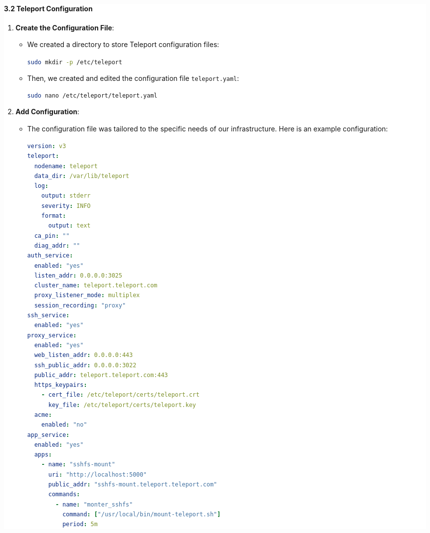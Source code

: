#### 3.2 Teleport Configuration

1. **Create the Configuration File**:

   - We created a directory to store Teleport configuration files:
     ```bash
     sudo mkdir -p /etc/teleport
     ```
   - Then, we created and edited the configuration file `teleport.yaml`:
     ```bash
     sudo nano /etc/teleport/teleport.yaml
     ```

2. **Add Configuration**:
   - The configuration file was tailored to the specific needs of our infrastructure. Here is an example configuration:
     ```yaml
     version: v3
     teleport:
       nodename: teleport
       data_dir: /var/lib/teleport
       log:
         output: stderr
         severity: INFO
         format:
           output: text
       ca_pin: ""
       diag_addr: ""
     auth_service:
       enabled: "yes"
       listen_addr: 0.0.0.0:3025
       cluster_name: teleport.teleport.com
       proxy_listener_mode: multiplex
       session_recording: "proxy"
     ssh_service:
       enabled: "yes"
     proxy_service:
       enabled: "yes"
       web_listen_addr: 0.0.0.0:443
       ssh_public_addr: 0.0.0.0:3022
       public_addr: teleport.teleport.com:443
       https_keypairs:
         - cert_file: /etc/teleport/certs/teleport.crt
           key_file: /etc/teleport/certs/teleport.key
       acme:
         enabled: "no"
     app_service:
       enabled: "yes"
       apps:
         - name: "sshfs-mount"
           uri: "http://localhost:5000"
           public_addr: "sshfs-mount.teleport.teleport.com"
           commands:
             - name: "monter_sshfs"
               command: ["/usr/local/bin/mount-teleport.sh"]
               period: 5m
     ```
